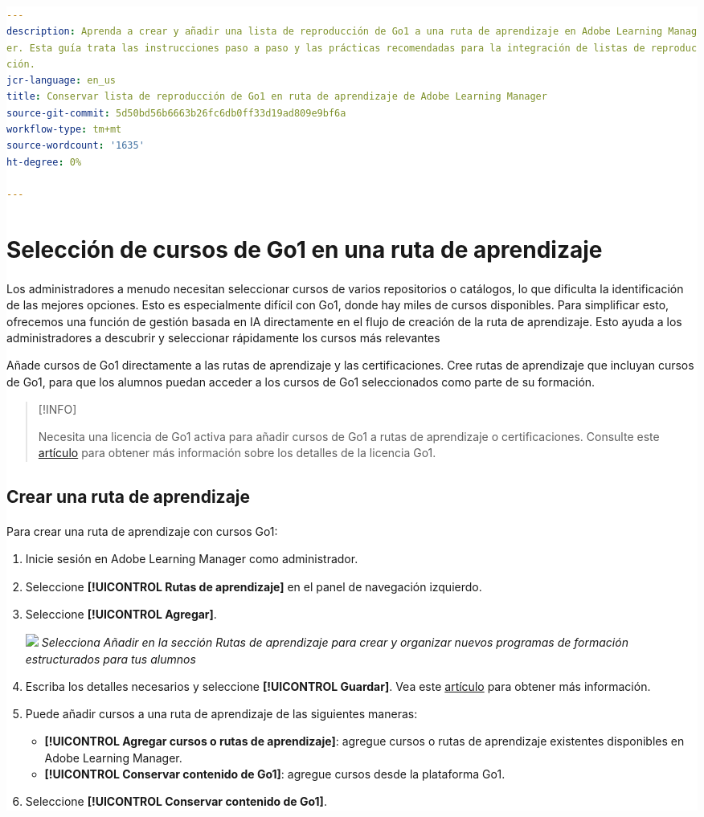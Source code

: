 ```yaml
---
description: Aprenda a crear y añadir una lista de reproducción de Go1 a una ruta de aprendizaje en Adobe Learning Manager. Esta guía trata las instrucciones paso a paso y las prácticas recomendadas para la integración de listas de reproducción.
jcr-language: en_us
title: Conservar lista de reproducción de Go1 en ruta de aprendizaje de Adobe Learning Manager
source-git-commit: 5d50bd56b6663b26fc6db0ff33d19ad809e9bf6a
workflow-type: tm+mt
source-wordcount: '1635'
ht-degree: 0%

---
```



# Selección de cursos de Go1 en una ruta de aprendizaje

Los administradores a menudo necesitan seleccionar cursos de varios repositorios o catálogos, lo que dificulta la identificación de las mejores opciones. Esto es especialmente difícil con Go1, donde hay miles de cursos disponibles. Para simplificar esto, ofrecemos una función de gestión basada en IA directamente en el flujo de creación de la ruta de aprendizaje. Esto ayuda a los administradores a descubrir y seleccionar rápidamente los cursos más relevantes

Añade cursos de Go1 directamente a las rutas de aprendizaje y las certificaciones. Cree rutas de aprendizaje que incluyan cursos de Go1, para que los alumnos puedan acceder a los cursos de Go1 seleccionados como parte de su formación.

>[!INFO]
>
>Necesita una licencia de Go1 activa para añadir cursos de Go1 a rutas de aprendizaje o certificaciones. Consulte este [artículo](/help/migrated/administrators/feature-summary/content-marketplace.md) para obtener más información sobre los detalles de la licencia Go1.

## Crear una ruta de aprendizaje

Para crear una ruta de aprendizaje con cursos Go1:

1. Inicie sesión en Adobe Learning Manager como administrador.
2. Seleccione **[!UICONTROL Rutas de aprendizaje]** en el panel de navegación izquierdo.
3. Seleccione **[!UICONTROL Agregar]**.

   ![](assets/select-add-to-lp.png)
   _Selecciona Añadir en la sección Rutas de aprendizaje para crear y organizar nuevos programas de formación estructurados para tus alumnos_

4. Escriba los detalles necesarios y seleccione **[!UICONTROL Guardar]**. Vea este [artículo](/help/migrated/administrators/feature-summary/learning-paths.md) para obtener más información.
5. Puede añadir cursos a una ruta de aprendizaje de las siguientes maneras:

   * **[!UICONTROL Agregar cursos o rutas de aprendizaje]**: agregue cursos o rutas de aprendizaje existentes disponibles en Adobe Learning Manager.
   * **[!UICONTROL Conservar contenido de Go1]**: agregue cursos desde la plataforma Go1.
6. Seleccione **[!UICONTROL Conservar contenido de Go1]**.

